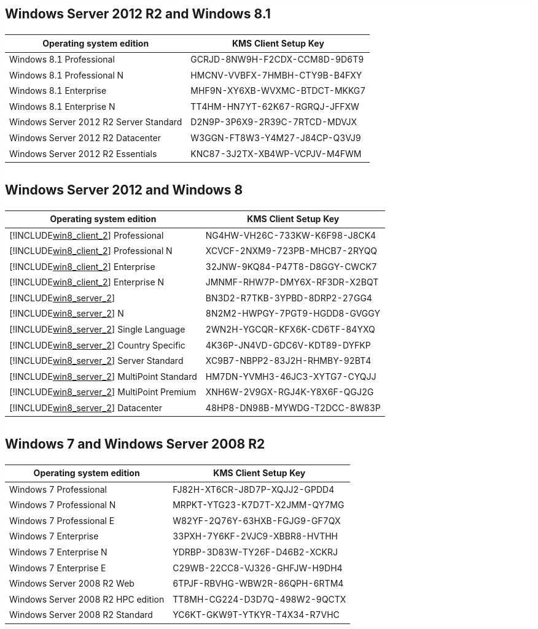 ## Windows Server 2012 R2 and Windows 8.1  
  
|Operating system edition|KMS Client Setup Key|  
|----------------------------|------------------------|  
|Windows 8.1 Professional|GCRJD\-8NW9H\-F2CDX\-CCM8D\-9D6T9|  
|Windows 8.1 Professional N|HMCNV\-VVBFX\-7HMBH\-CTY9B\-B4FXY|  
|Windows 8.1 Enterprise|MHF9N\-XY6XB\-WVXMC\-BTDCT\-MKKG7|  
|Windows 8.1 Enterprise N|TT4HM\-HN7YT\-62K67\-RGRQJ\-JFFXW|  
|Windows Server 2012 R2 Server Standard|D2N9P\-3P6X9\-2R39C\-7RTCD\-MDVJX|  
|Windows Server 2012 R2 Datacenter|W3GGN\-FT8W3\-Y4M27\-J84CP\-Q3VJ9|  
|Windows Server 2012 R2 Essentials|KNC87\-3J2TX\-XB4WP\-VCPJV\-M4FWM|  
  
## Windows Server 2012 and Windows 8  
  
|Operating system edition|KMS Client Setup Key|  
|----------------------------|------------------------|  
|[!INCLUDE[win8_client_2](../Token/win8_client_2_md.md)] Professional|NG4HW\-VH26C\-733KW\-K6F98\-J8CK4|  
|[!INCLUDE[win8_client_2](../Token/win8_client_2_md.md)] Professional N|XCVCF\-2NXM9\-723PB\-MHCB7\-2RYQQ|  
|[!INCLUDE[win8_client_2](../Token/win8_client_2_md.md)] Enterprise|32JNW\-9KQ84\-P47T8\-D8GGY\-CWCK7|  
|[!INCLUDE[win8_client_2](../Token/win8_client_2_md.md)] Enterprise N|JMNMF\-RHW7P\-DMY6X\-RF3DR\-X2BQT|  
|[!INCLUDE[win8_server_2](../Token/win8_server_2_md.md)]|BN3D2\-R7TKB\-3YPBD\-8DRP2\-27GG4|  
|[!INCLUDE[win8_server_2](../Token/win8_server_2_md.md)] N|8N2M2\-HWPGY\-7PGT9\-HGDD8\-GVGGY|  
|[!INCLUDE[win8_server_2](../Token/win8_server_2_md.md)] Single Language|2WN2H\-YGCQR\-KFX6K\-CD6TF\-84YXQ|  
|[!INCLUDE[win8_server_2](../Token/win8_server_2_md.md)] Country Specific|4K36P\-JN4VD\-GDC6V\-KDT89\-DYFKP|  
|[!INCLUDE[win8_server_2](../Token/win8_server_2_md.md)] Server Standard|XC9B7\-NBPP2\-83J2H\-RHMBY\-92BT4|  
|[!INCLUDE[win8_server_2](../Token/win8_server_2_md.md)] MultiPoint Standard|HM7DN\-YVMH3\-46JC3\-XYTG7\-CYQJJ|  
|[!INCLUDE[win8_server_2](../Token/win8_server_2_md.md)] MultiPoint Premium|XNH6W\-2V9GX\-RGJ4K\-Y8X6F\-QGJ2G|  
|[!INCLUDE[win8_server_2](../Token/win8_server_2_md.md)] Datacenter|48HP8\-DN98B\-MYWDG\-T2DCC\-8W83P|  
  
## Windows 7 and Windows Server 2008 R2  
  
|Operating system edition|KMS Client Setup Key|  
|----------------------------|------------------------|  
|Windows 7 Professional|FJ82H\-XT6CR\-J8D7P\-XQJJ2\-GPDD4|  
|Windows 7 Professional N|MRPKT\-YTG23\-K7D7T\-X2JMM\-QY7MG|  
|Windows 7 Professional E|W82YF\-2Q76Y\-63HXB\-FGJG9\-GF7QX|  
|Windows 7 Enterprise|33PXH\-7Y6KF\-2VJC9\-XBBR8\-HVTHH|  
|Windows 7 Enterprise N|YDRBP\-3D83W\-TY26F\-D46B2\-XCKRJ|  
|Windows 7 Enterprise E|C29WB\-22CC8\-VJ326\-GHFJW\-H9DH4|  
|Windows Server 2008 R2 Web|6TPJF\-RBVHG\-WBW2R\-86QPH\-6RTM4|  
|Windows Server 2008 R2 HPC edition|TT8MH\-CG224\-D3D7Q\-498W2\-9QCTX|  
|Windows Server 2008 R2 Standard|YC6KT\-GKW9T\-YTKYR\-T4X34\-R7VHC|  
